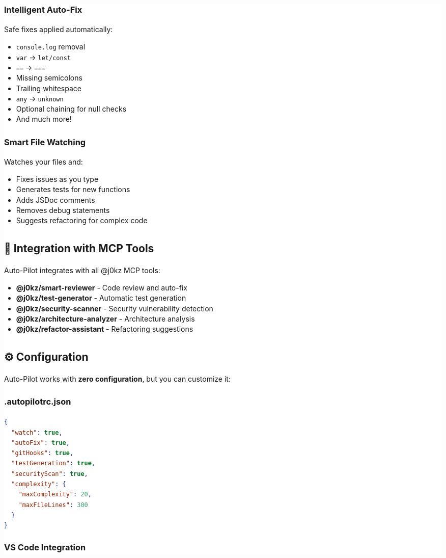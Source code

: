 ### Intelligent Auto-Fix

Safe fixes applied automatically:
- `console.log` removal
- `var` → `let/const`
- `==` → `===`
- Missing semicolons
- Trailing whitespace
- `any` → `unknown`
- Optional chaining for null checks
- And much more!

### Smart File Watching

Watches your files and:
- Fixes issues as you type
- Generates tests for new functions
- Adds JSDoc comments
- Removes debug statements
- Suggests refactoring for complex code

## 🤝 Integration with MCP Tools

Auto-Pilot integrates with all @j0kz MCP tools:
- **@j0kz/smart-reviewer** - Code review and auto-fix
- **@j0kz/test-generator** - Automatic test generation
- **@j0kz/security-scanner** - Security vulnerability detection
- **@j0kz/architecture-analyzer** - Architecture analysis
- **@j0kz/refactor-assistant** - Refactoring suggestions

## ⚙️ Configuration

Auto-Pilot works with **zero configuration**, but you can customize it:

### .autopilotrc.json

```json
{
  "watch": true,
  "autoFix": true,
  "gitHooks": true,
  "testGeneration": true,
  "securityScan": true,
  "complexity": {
    "maxComplexity": 20,
    "maxFileLines": 300
  }
}
```

### VS Code Integration
